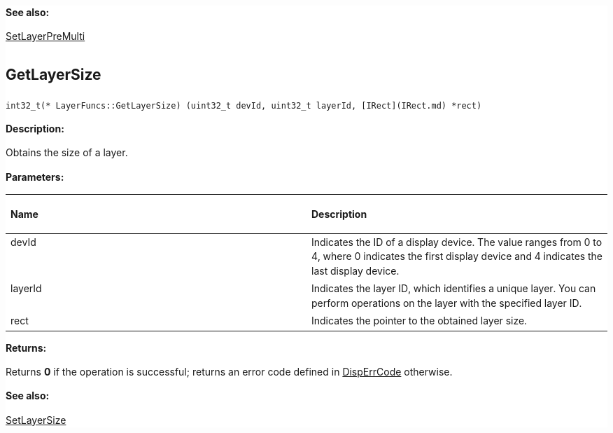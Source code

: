 **See also:**

[SetLayerPreMulti](LayerFuncs.md#a456aa01ca3ffa81d2e49c0a9487f816f) 

## GetLayerSize<a name="a56be84be25eba64497b2a842c1f68b26"></a>

```
int32_t(* LayerFuncs::GetLayerSize) (uint32_t devId, uint32_t layerId, [IRect](IRect.md) *rect)
```

 **Description:**

Obtains the size of a layer. 

**Parameters:**

<a name="table1122569136093531"></a>
<table><thead align="left"><tr id="row1179113461093531"><th class="cellrowborder" valign="top" width="50%" id="mcps1.1.3.1.1"><p id="p929921090093531"><a name="p929921090093531"></a><a name="p929921090093531"></a>Name</p>
</th>
<th class="cellrowborder" valign="top" width="50%" id="mcps1.1.3.1.2"><p id="p509335603093531"><a name="p509335603093531"></a><a name="p509335603093531"></a>Description</p>
</th>
</tr>
</thead>
<tbody><tr id="row1056608761093531"><td class="cellrowborder" valign="top" width="50%" headers="mcps1.1.3.1.1 ">devId</td>
<td class="cellrowborder" valign="top" width="50%" headers="mcps1.1.3.1.2 ">Indicates the ID of a display device. The value ranges from 0 to 4, where 0 indicates the first display device and 4 indicates the last display device. </td>
</tr>
<tr id="row1083453896093531"><td class="cellrowborder" valign="top" width="50%" headers="mcps1.1.3.1.1 ">layerId</td>
<td class="cellrowborder" valign="top" width="50%" headers="mcps1.1.3.1.2 ">Indicates the layer ID, which identifies a unique layer. You can perform operations on the layer with the specified layer ID. </td>
</tr>
<tr id="row601771995093531"><td class="cellrowborder" valign="top" width="50%" headers="mcps1.1.3.1.1 ">rect</td>
<td class="cellrowborder" valign="top" width="50%" headers="mcps1.1.3.1.2 ">Indicates the pointer to the obtained layer size.</td>
</tr>
</tbody>
</table>

**Returns:**

Returns  **0**  if the operation is successful; returns an error code defined in  [DispErrCode](Display.md#ga12a925dadef7573cd74d63d06824f9b0)  otherwise. 

**See also:**

[SetLayerSize](LayerFuncs.md#ab58e66b0676b1baa1662c175d43bf219) 
